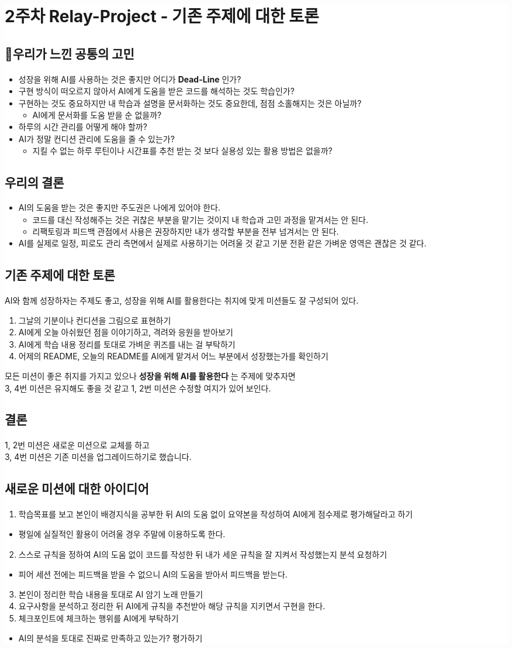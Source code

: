 # 2주차 Relay-Project - 기존 주제에 대한 토론

## 🤔우리가 느낀 공통의 고민

- 성장을 위해 AI를 사용하는 것은 좋지만 어디가 **Dead-Line** 인가?
- 구현 방식이 떠오르지 않아서 AI에게 도움을 받은 코드를 해석하는 것도 학습인가?
- 구현하는 것도 중요하지만 내 학습과 설명을 문서화하는 것도 중요한데, 점점 소홀해지는 것은 아닐까?
  - AI에게 문서화를 도움 받을 순 없을까?
- 하루의 시간 관리를 어떻게 해야 할까?
- AI가 정말 컨디션 관리에 도움을 줄 수 있는가?
  - 지킬 수 없는 하루 루틴이나 시간표를 추천 받는 것 보다 실용성 있는 활용 방법은 없을까?

## 우리의 결론

- AI의 도움을 받는 것은 좋지만 주도권은 나에게 있어야 한다.
  - 코드를 대신 작성해주는 것은 귀찮은 부분을 맡기는 것이지 내 학습과 고민 과정을 맡겨서는 안 된다.
  - 리팩토링과 피드백 관점에서 사용은 권장하지만 내가 생각할 부분을 전부 넘겨서는 안 된다.
- AI를 실제로 일정, 피로도 관리 측면에서 실제로 사용하기는 어려울 것 같고 기분 전환 같은 가벼운 영역은 괜찮은 것 같다.

## 기존 주제에 대한 토론

AI와 함께 성장하자는 주제도 좋고, 성장을 위해 AI를 활용한다는 취지에 맞게 미션들도 잘 구성되어 있다. <br/>

1. 그날의 기분이나 컨디션을 그림으로 표현하기
2. AI에게 오늘 아쉬웠던 점을 이야기하고, 격려와 응원을 받아보기
3. AI에게 학습 내용 정리를 토대로 가벼운 퀴즈를 내는 걸 부탁하기
4. 어제의 README, 오늘의 README를 AI에게 맡겨서 어느 부분에서 성장했는가를 확인하기

모든 미션이 좋은 취지를 가지고 있으나 **성장을 위해 AI를 활용한다** 는 주제에 맞추자면 <br/>
3, 4번 미션은 유지해도 좋을 것 같고 1, 2번 미션은 수정할 여지가 있어 보인다.

## 결론

1, 2번 미션은 새로운 미션으로 교체를 하고 <br/>
3, 4번 미션은 기존 미션을 업그레이드하기로 했습니다.

## 새로운 미션에 대한 아이디어

1. 학습목표를 보고 본인이 배경지식을 공부한 뒤 AI의 도움 없이 요약본을 작성하여 AI에게 점수제로 평가해달라고 하기

- 평일에 실질적인 활용이 어려울 경우 주말에 이용하도록 한다.

2. 스스로 규칙을 정하여 AI의 도움 없이 코드를 작성한 뒤 내가 세운 규칙을 잘 지켜서 작성했는지 분석 요청하기

- 피어 세션 전에는 피드백을 받을 수 없으니 AI의 도움을 받아서 피드백을 받는다.

3. 본인이 정리한 학습 내용을 토대로 AI 암기 노래 만들기
4. 요구사항을 분석하고 정리한 뒤 AI에게 규칙을 추천받아 해당 규칙을 지키면서 구현을 한다.
5. 체크포인트에 체크하는 행위를 AI에게 부탁하기

- AI의 분석을 토대로 진짜로 만족하고 있는가? 평가하기
